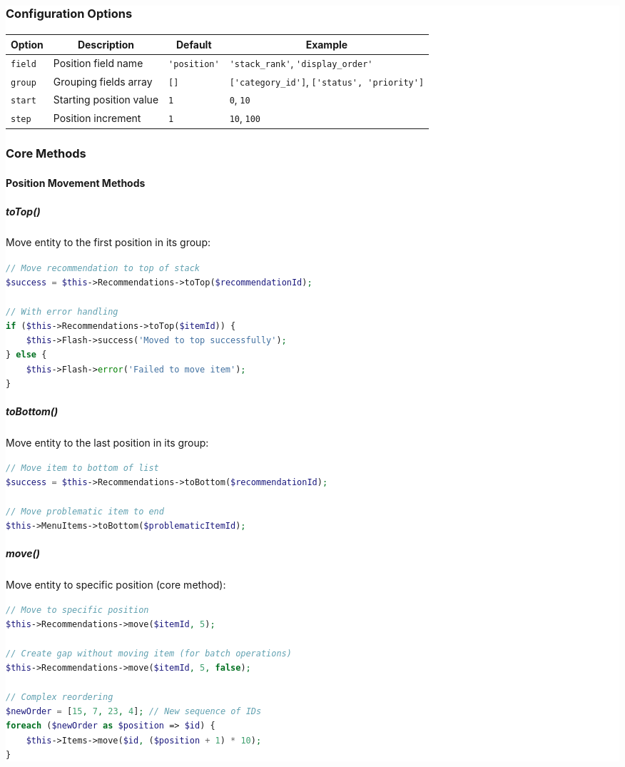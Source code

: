 ```php
```

### Configuration Options

| Option | Description | Default | Example |
|--------|-------------|---------|---------|
| `field` | Position field name | `'position'` | `'stack_rank'`, `'display_order'` |
| `group` | Grouping fields array | `[]` | `['category_id']`, `['status', 'priority']` |
| `start` | Starting position value | `1` | `0`, `10` |
| `step` | Position increment | `1` | `10`, `100` |

### Core Methods

#### Position Movement Methods

##### toTop()
Move entity to the first position in its group:

```php
// Move recommendation to top of stack
$success = $this->Recommendations->toTop($recommendationId);

// With error handling
if ($this->Recommendations->toTop($itemId)) {
    $this->Flash->success('Moved to top successfully');
} else {
    $this->Flash->error('Failed to move item');
}
```

##### toBottom()  
Move entity to the last position in its group:

```php
// Move item to bottom of list
$success = $this->Recommendations->toBottom($recommendationId);

// Move problematic item to end
$this->MenuItems->toBottom($problematicItemId);
```

##### move()
Move entity to specific position (core method):

```php
// Move to specific position
$this->Recommendations->move($itemId, 5);

// Create gap without moving item (for batch operations)  
$this->Recommendations->move($itemId, 5, false);

// Complex reordering
$newOrder = [15, 7, 23, 4]; // New sequence of IDs
foreach ($newOrder as $position => $id) {
    $this->Items->move($id, ($position + 1) * 10);
}
```
